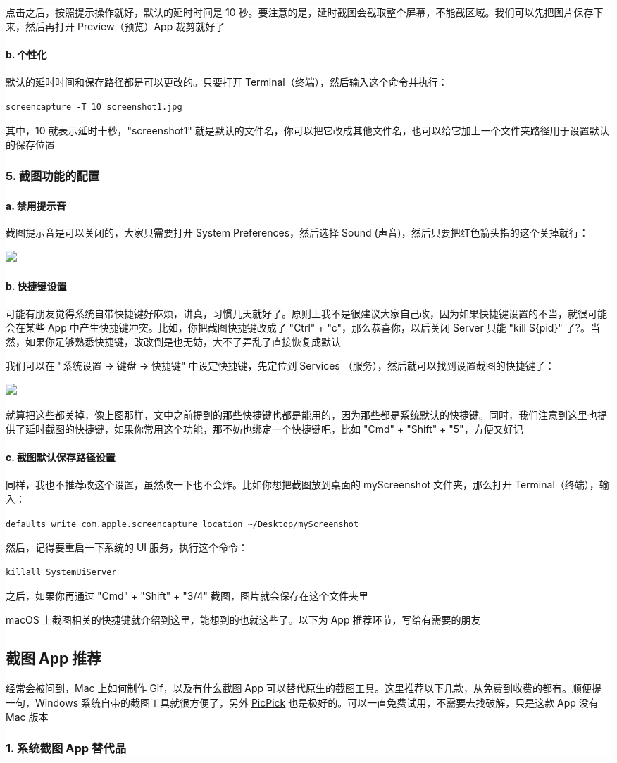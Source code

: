 点击之后，按照提示操作就好，默认的延时时间是 10 秒。要注意的是，延时截图会截取整个屏幕，不能截区域。我们可以先把图片保存下来，然后再打开 Preview（预览）App 裁剪就好了

#### b. 个性化

默认的延时时间和保存路径都是可以更改的。只要打开 Terminal（终端），然后输入这个命令并执行：

```text
screencapture -T 10 screenshot1.jpg
```

其中，10 就表示延时十秒，"screenshot1" 就是默认的文件名，你可以把它改成其他文件名，也可以给它加上一个文件夹路径用于设置默认的保存位置

### **5. 截图功能的配置**

#### a. 禁用提示音

截图提示音是可以关闭的，大家只需要打开 System Preferences，然后选择 Sound (声音)，然后只要把红色箭头指的这个关掉就行：

![](https://ws1.sinaimg.cn/large/006tNbRwgy1fyhzt7t534j30ik0dw3zp.jpg)

#### b. 快捷键设置

可能有朋友觉得系统自带快捷键好麻烦，讲真，习惯几天就好了。原则上我不是很建议大家自己改，因为如果快捷键设置的不当，就很可能会在某些 App 中产生快捷键冲突。比如，你把截图快捷键改成了 "Ctrl" + "c"，那么恭喜你，以后关闭 Server 只能 "kill ${pid}" 了?。当然，如果你足够熟悉快捷键，改改倒是也无妨，大不了弄乱了直接恢复成默认

我们可以在 "系统设置 -> 键盘 -> 快捷键" 中设定快捷键，先定位到 Services （服务），然后就可以找到设置截图的快捷键了：

![](https://ws2.sinaimg.cn/large/006tNbRwgy1fyhztg9glnj30ik0g50ux.jpg)

就算把这些都关掉，像上图那样，文中之前提到的那些快捷键也都是能用的，因为那些都是系统默认的快捷键。同时，我们注意到这里也提供了延时截图的快捷键，如果你常用这个功能，那不妨也绑定一个快捷键吧，比如 "Cmd" + "Shift" + "5"，方便又好记

#### c. 截图默认保存路径设置

同样，我也不推荐改这个设置，虽然改一下也不会炸。比如你想把截图放到桌面的 myScreenshot 文件夹，那么打开 Terminal（终端），输入：

```bash
defaults write com.apple.screencapture location ~/Desktop/myScreenshot
```

然后，记得要重启一下系统的 UI 服务，执行这个命令：

```text
killall SystemUiServer
```

之后，如果你再通过 "Cmd" + "Shift" + "3/4" 截图，图片就会保存在这个文件夹里

macOS 上截图相关的快捷键就介绍到这里，能想到的也就这些了。以下为 App 推荐环节，写给有需要的朋友

## **截图 App 推荐** 

经常会被问到，Mac 上如何制作 Gif，以及有什么截图 App 可以替代原生的截图工具。这里推荐以下几款，从免费到收费的都有。顺便提一句，Windows 系统自带的截图工具就很方便了，另外 [PicPick](http://link.zhihu.com/?target=http%3A//ngwin.com/picpick) 也是极好的。可以一直免费试用，不需要去找破解，只是这款 App 没有 Mac 版本

### **1. 系统截图 App 替代品**
